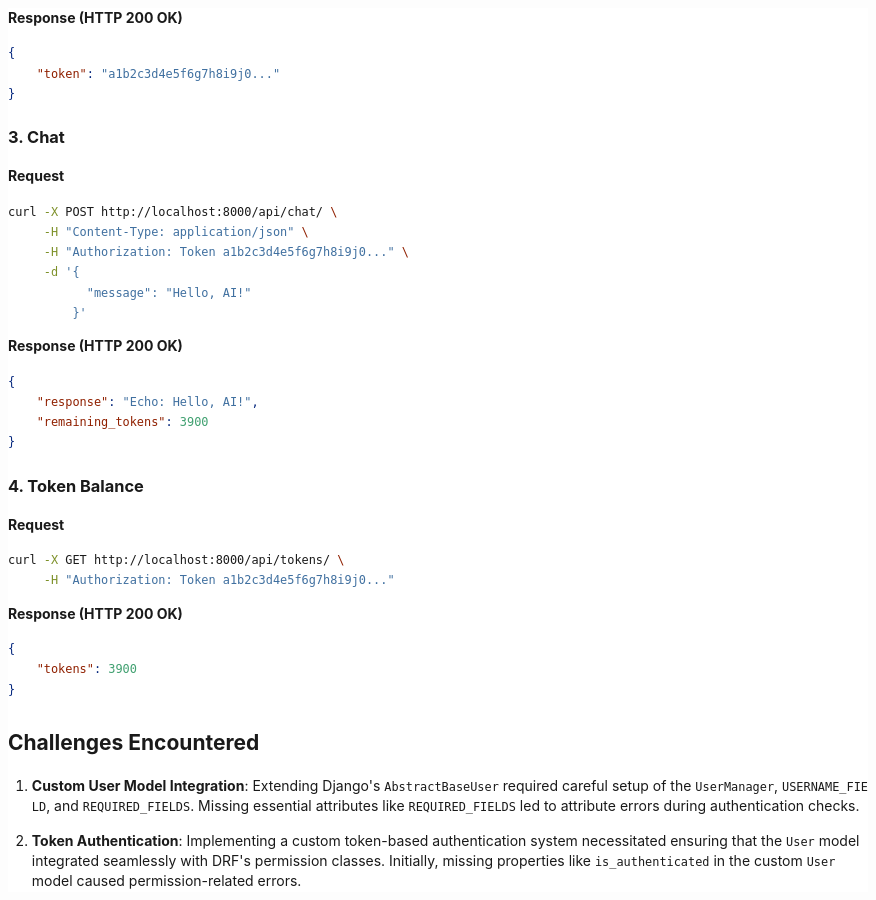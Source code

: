 **Response (HTTP 200 OK)**

```json
{
    "token": "a1b2c3d4e5f6g7h8i9j0..."
}
```

### 3. Chat

**Request**

```bash
curl -X POST http://localhost:8000/api/chat/ \
     -H "Content-Type: application/json" \
     -H "Authorization: Token a1b2c3d4e5f6g7h8i9j0..." \
     -d '{
           "message": "Hello, AI!"
         }'
```

**Response (HTTP 200 OK)**

```json
{
    "response": "Echo: Hello, AI!",
    "remaining_tokens": 3900
}
```

### 4. Token Balance

**Request**

```bash
curl -X GET http://localhost:8000/api/tokens/ \
     -H "Authorization: Token a1b2c3d4e5f6g7h8i9j0..."
```

**Response (HTTP 200 OK)**

```json
{
    "tokens": 3900
}
```

## Challenges Encountered

1. **Custom User Model Integration**: Extending Django's `AbstractBaseUser` required careful setup of the `UserManager`, `USERNAME_FIELD`, and `REQUIRED_FIELDS`. Missing essential attributes like `REQUIRED_FIELDS` led to attribute errors during authentication checks.

2. **Token Authentication**: Implementing a custom token-based authentication system necessitated ensuring that the `User` model integrated seamlessly with DRF's permission classes. Initially, missing properties like `is_authenticated` in the custom `User` model caused permission-related errors.
